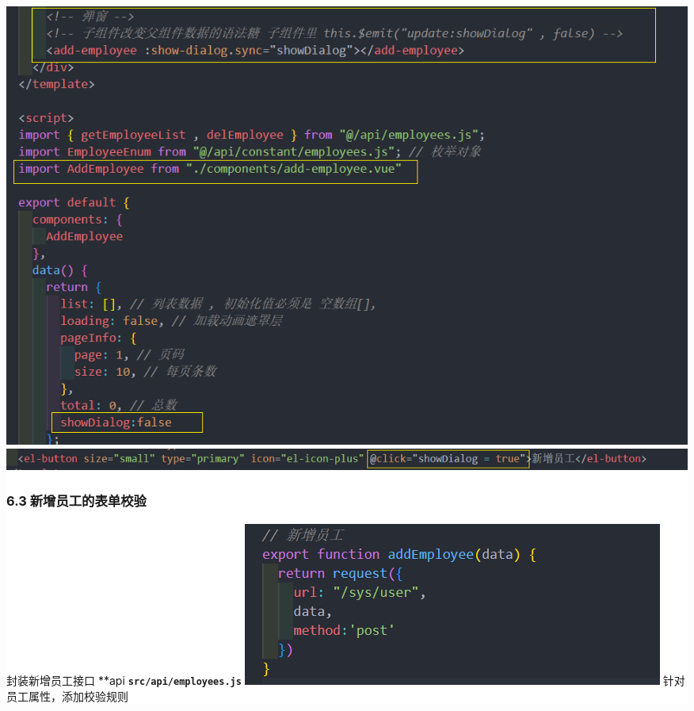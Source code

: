![图片](../.vuepress/public/images/xzyg3.png)
![图片](../.vuepress/public/images/xzyg4.png)
### 6.3 新增员工的表单校验
封装新增员工接口 **api **`src/api/employees.js`** 
![图片](../.vuepress/public/images/xzyg01.png)
针对员工属性，添加校验规则